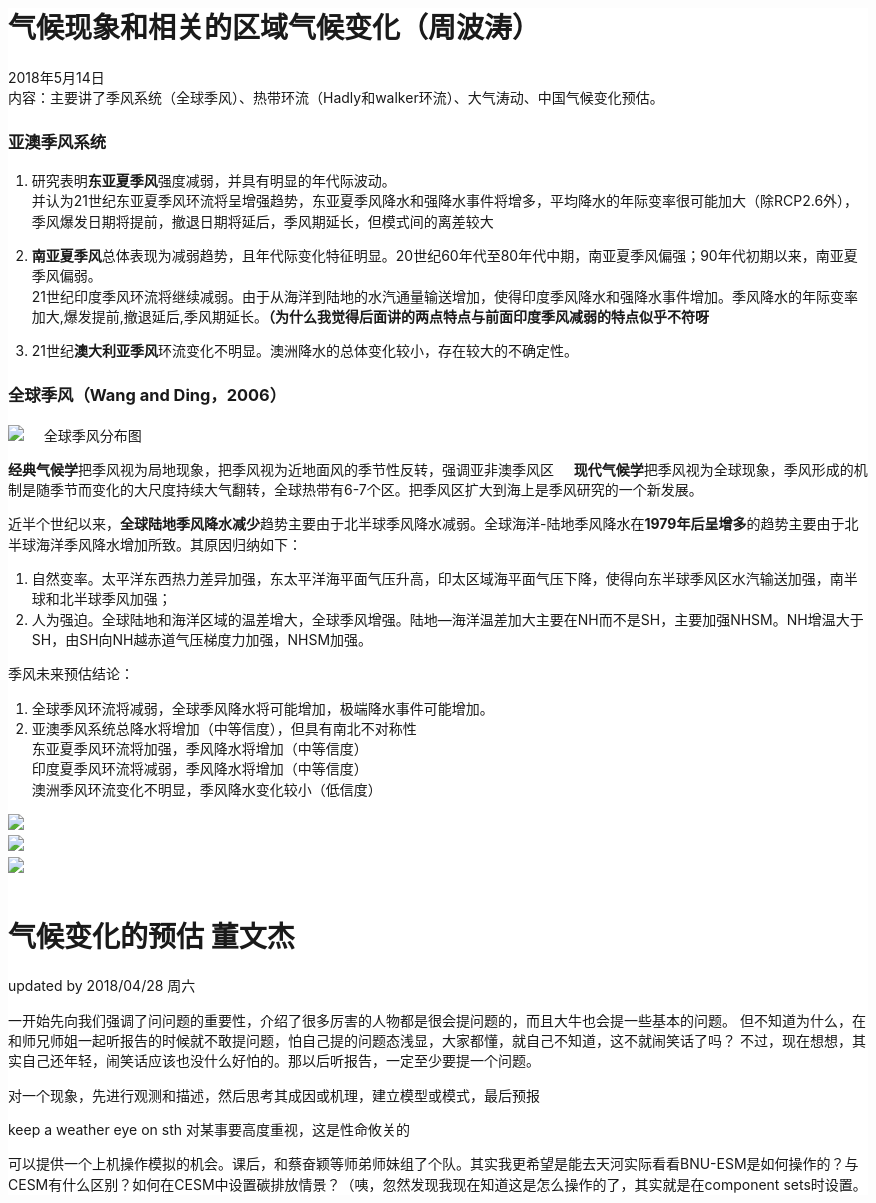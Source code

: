 # 气候现象和相关的区域气候变化（周波涛）
2018年5月14日     
内容：主要讲了季风系统（全球季风）、热带环流（Hadly和walker环流）、大气涛动、中国气候变化预估。

### 亚澳季风系统  
1. 研究表明**东亚夏季风**强度减弱，并具有明显的年代际波动。   
并认为21世纪东亚夏季风环流将呈增强趋势，东亚夏季风降水和强降水事件将增多，平均降水的年际变率很可能加大（除RCP2.6外），季风爆发日期将提前，撤退日期将延后，季风期延长，但模式间的离差较大

2. **南亚夏季风**总体表现为减弱趋势，且年代际变化特征明显。20世纪60年代至80年代中期，南亚夏季风偏强；90年代初期以来，南亚夏季风偏弱。   
21世纪印度季风环流将继续减弱。由于从海洋到陆地的水汽通量输送增加，使得印度季风降水和强降水事件增加。季风降水的年际变率加大,爆发提前,撤退延后,季风期延长。**（为什么我觉得后面讲的两点特点与前面印度季风减弱的特点似乎不符呀**

3. 21世纪**澳大利亚季风**环流变化不明显。澳洲降水的总体变化较小，存在较大的不确定性。

### 全球季风（Wang and Ding，2006）
![](http://wx4.sinaimg.cn/mw690/006fa9Xlgy1frc2ozlwajj30pr0ajdli.jpg)     
全球季风分布图     

**经典气候学**把季风视为局地现象，把季风视为近地面风的季节性反转，强调亚非澳季风区    
**现代气候学**把季风视为全球现象，季风形成的机制是随季节而变化的大尺度持续大气翻转，全球热带有6-7个区。把季风区扩大到海上是季风研究的一个新发展。

近半个世纪以来，**全球陆地季风降水减少**趋势主要由于北半球季风降水减弱。全球海洋-陆地季风降水在**1979年后呈增多**的趋势主要由于北半球海洋季风降水增加所致。其原因归纳如下：     
1. 自然变率。太平洋东西热力差异加强，东太平洋海平面气压升高，印太区域海平面气压下降，使得向东半球季风区水汽输送加强，南半球和北半球季风加强；    
2. 人为强迫。全球陆地和海洋区域的温差增大，全球季风增强。陆地—海洋温差加大主要在NH而不是SH，主要加强NHSM。NH增温大于SH，由SH向NH越赤道气压梯度力加强，NHSM加强。

季风未来预估结论：          
1. 全球季风环流将减弱，全球季风降水将可能增加，极端降水事件可能增加。     
2. 亚澳季风系统总降水将增加（中等信度），但具有南北不对称性    
	东亚夏季风环流将加强，季风降水将增加（中等信度）    
	印度夏季风环流将减弱，季风降水将增加（中等信度）   
	澳洲季风环流变化不明显，季风降水变化较小（低信度）   

![](http://wx3.sinaimg.cn/mw690/006fa9Xlgy1frc2ovmfl4j314b0nnn4m.jpg)    
![](http://wx4.sinaimg.cn/mw690/006fa9Xlgy1frc2owe4t3j31630mytet.jpg)    
![](http://wx3.sinaimg.cn/mw690/006fa9Xlgy1frc2oyrp4xj31290q5x6p.jpg)    
  
# 气候变化的预估 董文杰 #
updated by 2018/04/28 周六

一开始先向我们强调了问问题的重要性，介绍了很多厉害的人物都是很会提问题的，而且大牛也会提一些基本的问题。
但不知道为什么，在和师兄师姐一起听报告的时候就不敢提问题，怕自己提的问题态浅显，大家都懂，就自己不知道，这不就闹笑话了吗？
不过，现在想想，其实自己还年轻，闹笑话应该也没什么好怕的。那以后听报告，一定至少要提一个问题。

对一个现象，先进行观测和描述，然后思考其成因或机理，建立模型或模式，最后预报

keep a weather eye on sth 对某事要高度重视，这是性命攸关的

可以提供一个上机操作模拟的机会。课后，和蔡奋颖等师弟师妹组了个队。其实我更希望是能去天河实际看看BNU-ESM是如何操作的？与CESM有什么区别？如何在CESM中设置碳排放情景？（咦，忽然发现我现在知道这是怎么操作的了，其实就是在component sets时设置。
